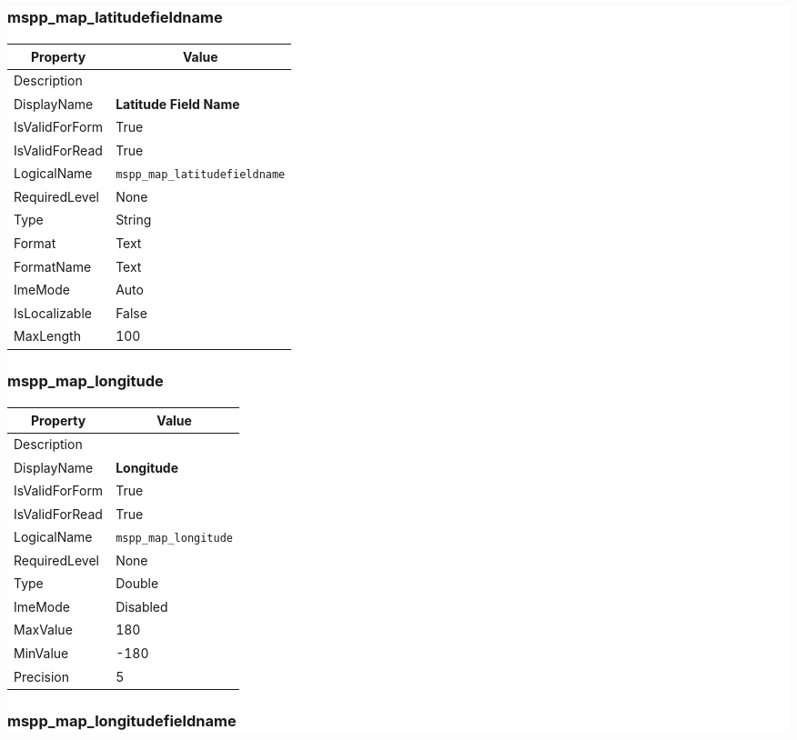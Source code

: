 ### <a name="BKMK_mspp_map_latitudefieldname"></a> mspp_map_latitudefieldname

|Property|Value|
|---|---|
|Description||
|DisplayName|**Latitude Field Name**|
|IsValidForForm|True|
|IsValidForRead|True|
|LogicalName|`mspp_map_latitudefieldname`|
|RequiredLevel|None|
|Type|String|
|Format|Text|
|FormatName|Text|
|ImeMode|Auto|
|IsLocalizable|False|
|MaxLength|100|

### <a name="BKMK_mspp_map_longitude"></a> mspp_map_longitude

|Property|Value|
|---|---|
|Description||
|DisplayName|**Longitude**|
|IsValidForForm|True|
|IsValidForRead|True|
|LogicalName|`mspp_map_longitude`|
|RequiredLevel|None|
|Type|Double|
|ImeMode|Disabled|
|MaxValue|180|
|MinValue|-180|
|Precision|5|

### <a name="BKMK_mspp_map_longitudefieldname"></a> mspp_map_longitudefieldname
